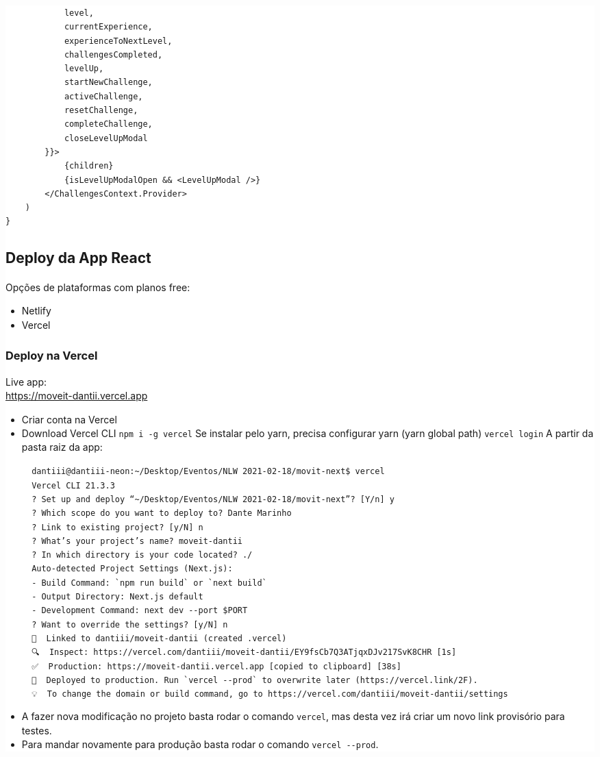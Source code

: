 ```tsx
            level,
            currentExperience,
            experienceToNextLevel,
            challengesCompleted,
            levelUp,
            startNewChallenge,
            activeChallenge,
            resetChallenge,
            completeChallenge,
            closeLevelUpModal
        }}>
            {children}
            {isLevelUpModalOpen && <LevelUpModal />}
        </ChallengesContext.Provider>
    )
}

```

## Deploy da App React

Opções de plataformas com planos free:
- Netlify
- Vercel

### Deploy na Vercel

Live app:  
https://moveit-dantii.vercel.app

- Criar conta na Vercel
- Download Vercel CLI `npm i -g vercel`
  Se instalar pelo yarn, precisa configurar yarn (yarn global path)
  `vercel login`
  A partir da pasta raiz da app:
  ```
    dantiii@dantiii-neon:~/Desktop/Eventos/NLW 2021-02-18/movit-next$ vercel
    Vercel CLI 21.3.3
    ? Set up and deploy “~/Desktop/Eventos/NLW 2021-02-18/movit-next”? [Y/n] y
    ? Which scope do you want to deploy to? Dante Marinho
    ? Link to existing project? [y/N] n
    ? What’s your project’s name? moveit-dantii
    ? In which directory is your code located? ./
    Auto-detected Project Settings (Next.js):
    - Build Command: `npm run build` or `next build`
    - Output Directory: Next.js default
    - Development Command: next dev --port $PORT
    ? Want to override the settings? [y/N] n
    🔗  Linked to dantiii/moveit-dantii (created .vercel)
    🔍  Inspect: https://vercel.com/dantiii/moveit-dantii/EY9fsCb7Q3ATjqxDJv217SvK8CHR [1s]
    ✅  Production: https://moveit-dantii.vercel.app [copied to clipboard] [38s]
    📝  Deployed to production. Run `vercel --prod` to overwrite later (https://vercel.link/2F).
    💡  To change the domain or build command, go to https://vercel.com/dantiii/moveit-dantii/settings
  ```
- A fazer nova modificação no projeto basta rodar o comando `vercel`, mas desta vez irá criar um novo link provisório para testes. 
- Para mandar novamente para produção basta rodar o comando `vercel --prod`.

